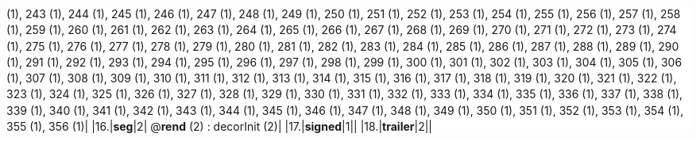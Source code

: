 (1), 243 (1), 244 (1), 245 (1), 246 (1), 247 (1), 248 (1), 249 (1), 250 (1), 251 (1), 252 (1), 253 (1), 254 (1), 255 (1), 256 (1), 257 (1), 258 (1), 259 (1), 260 (1), 261 (1), 262 (1), 263 (1), 264 (1), 265 (1), 266 (1), 267 (1), 268 (1), 269 (1), 270 (1), 271 (1), 272 (1), 273 (1), 274 (1), 275 (1), 276 (1), 277 (1), 278 (1), 279 (1), 280 (1), 281 (1), 282 (1), 283 (1), 284 (1), 285 (1), 286 (1), 287 (1), 288 (1), 289 (1), 290 (1), 291 (1), 292 (1), 293 (1), 294 (1), 295 (1), 296 (1), 297 (1), 298 (1), 299 (1), 300 (1), 301 (1), 302 (1), 303 (1), 304 (1), 305 (1), 306 (1), 307 (1), 308 (1), 309 (1), 310 (1), 311 (1), 312 (1), 313 (1), 314 (1), 315 (1), 316 (1), 317 (1), 318 (1), 319 (1), 320 (1), 321 (1), 322 (1), 323 (1), 324 (1), 325 (1), 326 (1), 327 (1), 328 (1), 329 (1), 330 (1), 331 (1), 332 (1), 333 (1), 334 (1), 335 (1), 336 (1), 337 (1), 338 (1), 339 (1), 340 (1), 341 (1), 342 (1), 343 (1), 344 (1), 345 (1), 346 (1), 347 (1), 348 (1), 349 (1), 350 (1), 351 (1), 352 (1), 353 (1), 354 (1), 355 (1), 356 (1)|
|16.|__seg__|2| @__rend__ (2) : decorInit (2)|
|17.|__signed__|1||
|18.|__trailer__|2||
